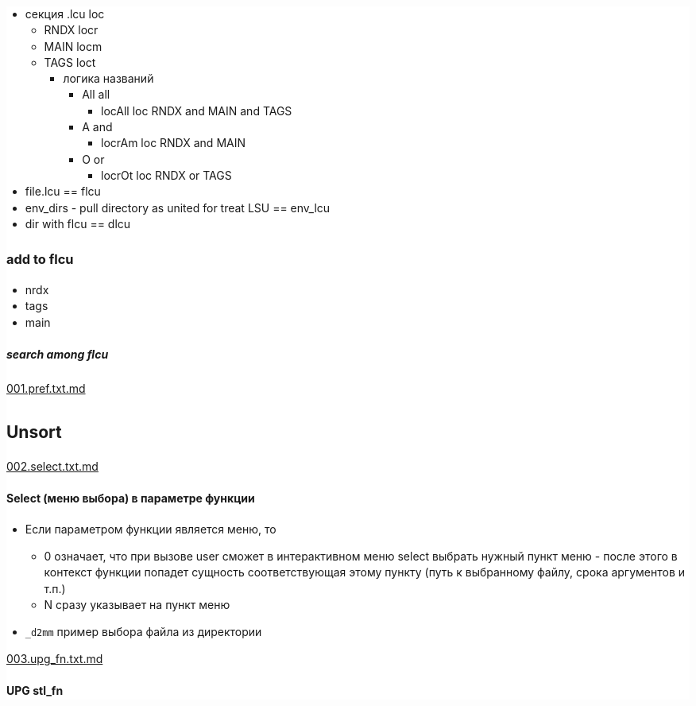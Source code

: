 - секция .lcu loc
  - RNDX locr
  - MAIN locm
  - TAGS loct
    - логика названий 
      - All all
        - locAll loc RNDX and MAIN and TAGS
      - A and
        - locrAm loc RNDX and MAIN
      - O or
        - locrOt loc RNDX or TAGS
- file.lcu == flcu
- env_dirs - pull directory as united for treat LSU == env_lcu
- dir with flcu == dlcu
 <a id="6e352411be014abc9abcee96665b0bcb"></a>
### add to flcu

- nrdx
- tags
- main

 <a id="9cc9154de66b40f0afc67d18e8705978"></a>
##### search among flcu


    

[001.pref.txt.md](_cntx.ins.d/701.quid_est_hic.d/002.d/099.d/001.pref.txt.md)



 <a id="2970e183aaca44438a4015206ab6e1e9"></a>
## Unsort
    

[002.select.txt.md](_cntx.ins.d/701.quid_est_hic.d/002.d/099.d/002.select.txt.md)



 <a id="c253146bb11844248e39f3c2a0373b8c"></a>
#### Select (меню выбора) в параметре функции

- Если параметром функции является меню, то
  - 0 означает, что при вызове user сможет в интерактивном меню select выбрать нужный пункт меню - после этого в контекст функции попадет сущность соответствующая этому пункту (путь к выбранному файлу, срока аргументов и т.п.)
  - N сразу указывает на пункт меню 

- `_d2mm` пример выбора файла из директории
    

[003.upg_fn.txt.md](_cntx.ins.d/701.quid_est_hic.d/002.d/099.d/003.upg_fn.txt.md)



 <a id="e4453e878c3d45529341a5c525935e70"></a>
#### UPG stl_fn
